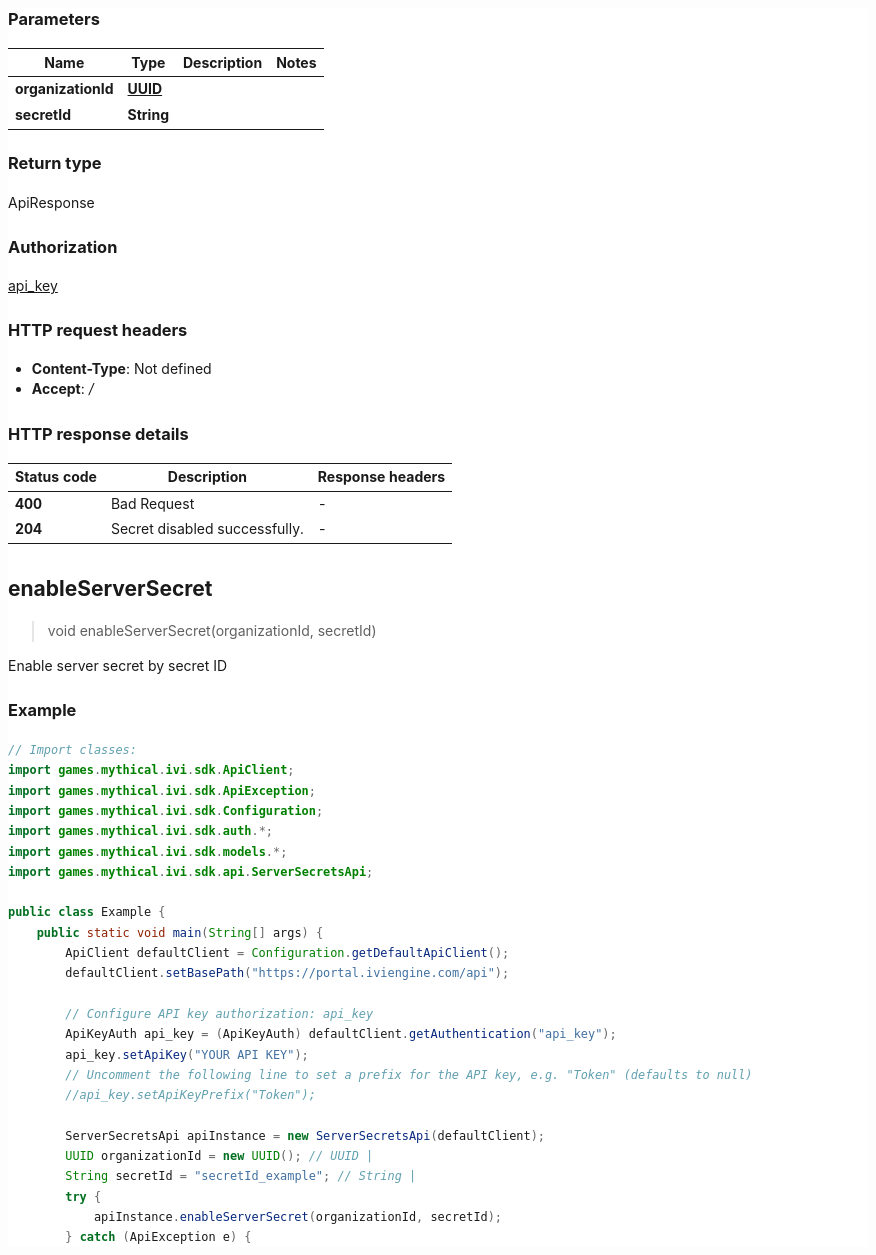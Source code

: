 ### Parameters


Name | Type | Description  | Notes
------------- | ------------- | ------------- | -------------
 **organizationId** | [**UUID**](.md)|  |
 **secretId** | **String**|  |

### Return type


ApiResponse<Void>

### Authorization

[api_key](../README.md#api_key)

### HTTP request headers

- **Content-Type**: Not defined
- **Accept**: */*

### HTTP response details
| Status code | Description | Response headers |
|-------------|-------------|------------------|
| **400** | Bad Request |  -  |
| **204** | Secret disabled successfully. |  -  |


## enableServerSecret

> void enableServerSecret(organizationId, secretId)

Enable server secret by secret ID

### Example

```java
// Import classes:
import games.mythical.ivi.sdk.ApiClient;
import games.mythical.ivi.sdk.ApiException;
import games.mythical.ivi.sdk.Configuration;
import games.mythical.ivi.sdk.auth.*;
import games.mythical.ivi.sdk.models.*;
import games.mythical.ivi.sdk.api.ServerSecretsApi;

public class Example {
    public static void main(String[] args) {
        ApiClient defaultClient = Configuration.getDefaultApiClient();
        defaultClient.setBasePath("https://portal.iviengine.com/api");
        
        // Configure API key authorization: api_key
        ApiKeyAuth api_key = (ApiKeyAuth) defaultClient.getAuthentication("api_key");
        api_key.setApiKey("YOUR API KEY");
        // Uncomment the following line to set a prefix for the API key, e.g. "Token" (defaults to null)
        //api_key.setApiKeyPrefix("Token");

        ServerSecretsApi apiInstance = new ServerSecretsApi(defaultClient);
        UUID organizationId = new UUID(); // UUID | 
        String secretId = "secretId_example"; // String | 
        try {
            apiInstance.enableServerSecret(organizationId, secretId);
        } catch (ApiException e) {
```